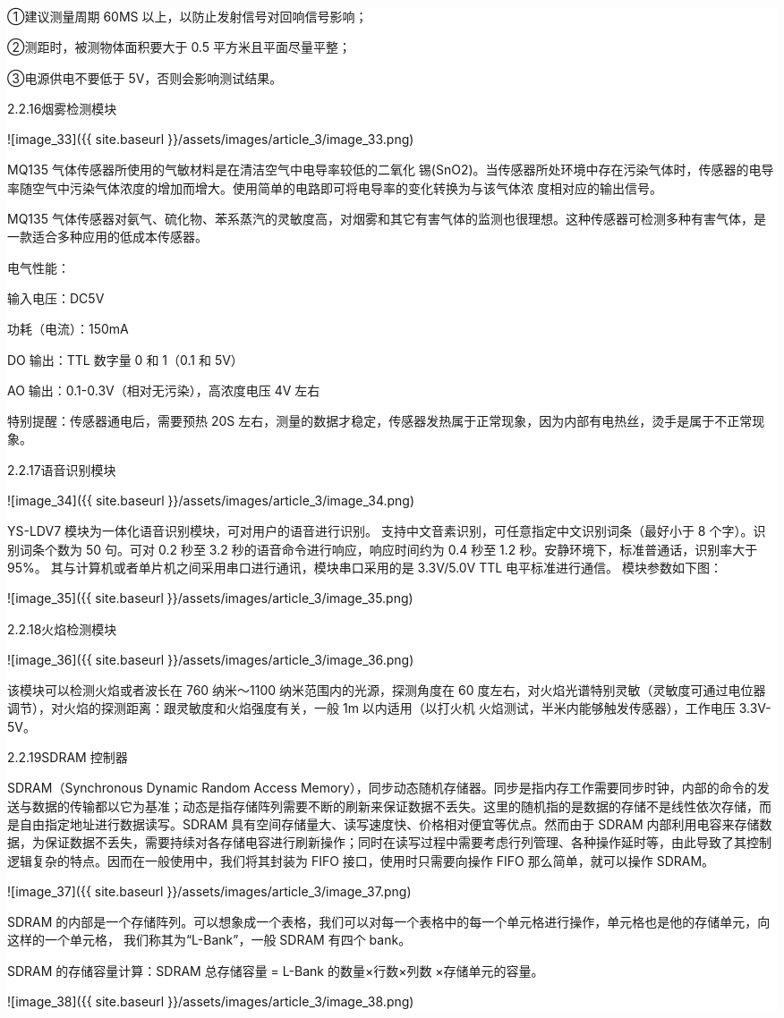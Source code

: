 ①建议测量周期 60MS 以上，以防止发射信号对回响信号影响；

②测距时，被测物体面积要大于 0.5 平方米且平面尽量平整；

③电源供电不要低于 5V，否则会影响测试结果。

2.2.16烟雾检测模块

![image_33]({{ site.baseurl }}/assets/images/article_3/image_33.png)

MQ135 气体传感器所使用的气敏材料是在清洁空气中电导率较低的二氧化 锡(SnO2)。当传感器所处环境中存在污染气体时，传感器的电导率随空气中污染气体浓度的增加而增大。使用简单的电路即可将电导率的变化转换为与该气体浓 度相对应的输出信号。

MQ135 气体传感器对氨气、硫化物、苯系蒸汽的灵敏度高，对烟雾和其它有害气体的监测也很理想。这种传感器可检测多种有害气体，是一款适合多种应用的低成本传感器。

电气性能：

输入电压：DC5V

功耗（电流）：150mA

DO 输出：TTL 数字量 0 和 1（0.1 和 5V）

AO 输出：0.1-0.3V（相对无污染），高浓度电压 4V 左右

特别提醒：传感器通电后，需要预热 20S 左右，测量的数据才稳定，传感器发热属于正常现象，因为内部有电热丝，烫手是属于不正常现象。

2.2.17语音识别模块

![image_34]({{ site.baseurl }}/assets/images/article_3/image_34.png)

YS-LDV7 模块为一体化语音识别模块，可对用户的语音进行识别。 支持中文音素识别，可任意指定中文识别词条（最好小于 8 个字）。识别词条个数为 50 句。可对 0.2 秒至 3.2 秒的语音命令进行响应，响应时间约为 0.4 秒至 1.2 秒。安静环境下，标准普通话，识别率大于 95%。 其与计算机或者单片机之间采用串口进行通讯，模块串口采用的是 3.3V/5.0V TTL 电平标准进行通信。 模块参数如下图：

![image_35]({{ site.baseurl }}/assets/images/article_3/image_35.png)

2.2.18火焰检测模块

![image_36]({{ site.baseurl }}/assets/images/article_3/image_36.png)

该模块可以检测火焰或者波长在 760 纳米～1100 纳米范围内的光源，探测角度在 60 度左右，对火焰光谱特别灵敏（灵敏度可通过电位器调节），对火焰的探测距离：跟灵敏度和火焰强度有关，一般 1m 以内适用（以打火机 火焰测试，半米内能够触发传感器），工作电压 3.3V-5V。

2.2.19SDRAM 控制器

SDRAM（Synchronous Dynamic Random Access Memory），同步动态随机存储器。同步是指内存工作需要同步时钟，内部的命令的发送与数据的传输都以它为基准；动态是指存储阵列需要不断的刷新来保证数据不丢失。这里的随机指的是数据的存储不是线性依次存储，而是自由指定地址进行数据读写。SDRAM 具有空间存储量大、读写速度快、价格相对便宜等优点。然而由于 SDRAM 内部利用电容来存储数据，为保证数据不丢失，需要持续对各存储电容进行刷新操作；同时在读写过程中需要考虑行列管理、各种操作延时等，由此导致了其控制逻辑复杂的特点。因而在一般使用中，我们将其封装为 FIFO 接口，使用时只需要向操作 FIFO 那么简单，就可以操作 SDRAM。

![image_37]({{ site.baseurl }}/assets/images/article_3/image_37.png)

SDRAM 的内部是一个存储阵列。可以想象成一个表格，我们可以对每一个表格中的每一个单元格进行操作，单元格也是他的存储单元，向这样的一个单元格， 我们称其为&ldquo;L-Bank&rdquo;，一般 SDRAM 有四个 bank。

SDRAM 的存储容量计算：SDRAM 总存储容量 = L-Bank 的数量&times;行数&times;列数 &times;存储单元的容量。

![image_38]({{ site.baseurl }}/assets/images/article_3/image_38.png)
